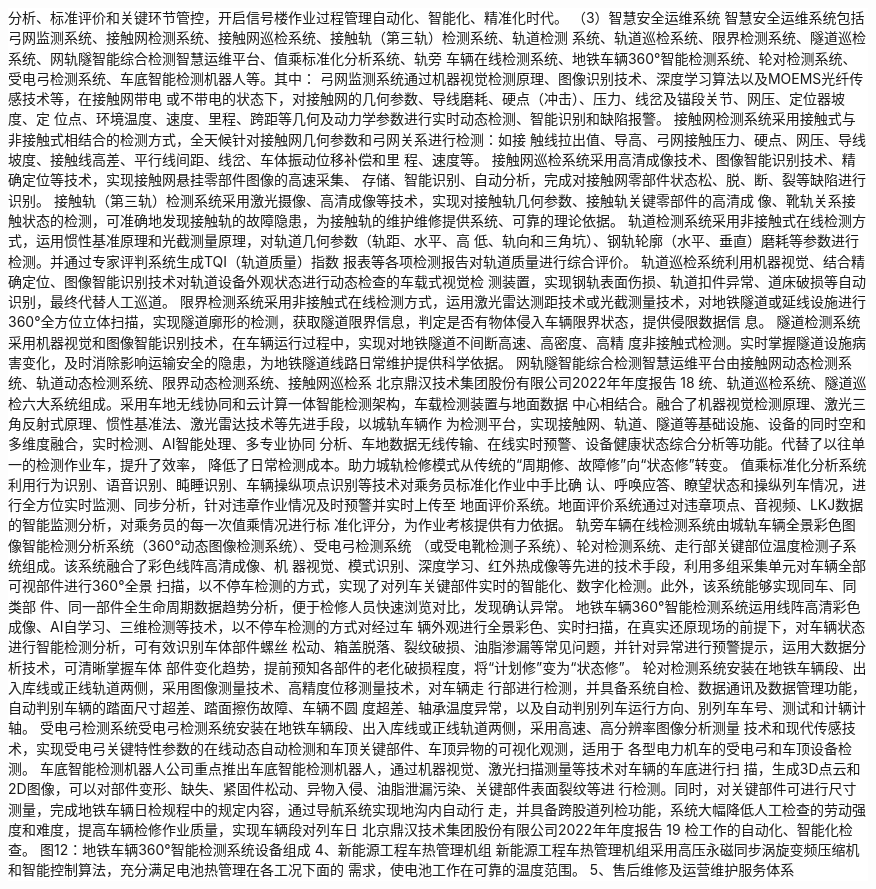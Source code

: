 分析、标准评价和关键环节管控，开启信号楼作业过程管理自动化、智能化、精准化时代。
（3）智慧安全运维系统
智慧安全运维系统包括弓网监测系统、接触网检测系统、接触网巡检系统、接触轨（第三轨）检测系统、轨道检测
系统、轨道巡检系统、限界检测系统、隧道巡检系统、网轨隧智能综合检测智慧运维平台、值乘标准化分析系统、轨旁
车辆在线检测系统、地铁车辆360°智能检测系统、轮对检测系统、受电弓检测系统、车底智能检测机器人等。其中：
弓网监测系统通过机器视觉检测原理、图像识别技术、深度学习算法以及MOEMS光纤传感技术等，在接触网带电
或不带电的状态下，对接触网的几何参数、导线磨耗、硬点（冲击）、压力、线岔及锚段关节、网压、定位器坡度、定
位点、环境温度、速度、里程、跨距等几何及动力学参数进行实时动态检测、智能识别和缺陷报警。
接触网检测系统采用接触式与非接触式相结合的检测方式，全天候针对接触网几何参数和弓网关系进行检测：如接
触线拉出值、导高、弓网接触压力、硬点、网压、导线坡度、接触线高差、平行线间距、线岔、车体振动位移补偿和里
程、速度等。
接触网巡检系统采用高清成像技术、图像智能识别技术、精确定位等技术，实现接触网悬挂零部件图像的高速采集、
存储、智能识别、自动分析，完成对接触网零部件状态松、脱、断、裂等缺陷进行识别。
接触轨（第三轨）检测系统采用激光摄像、高清成像等技术，实现对接触轨几何参数、接触轨关键零部件的高清成
像、靴轨关系接触状态的检测，可准确地发现接触轨的故障隐患，为接触轨的维护维修提供系统、可靠的理论依据。
轨道检测系统采用非接触式在线检测方式，运用惯性基准原理和光截测量原理，对轨道几何参数（轨距、水平、高
低、轨向和三角坑）、钢轨轮廓（水平、垂直）磨耗等参数进行检测。并通过专家评判系统生成TQI（轨道质量）指数
报表等各项检测报告对轨道质量进行综合评价。
轨道巡检系统利用机器视觉、结合精确定位、图像智能识别技术对轨道设备外观状态进行动态检查的车载式视觉检
测装置，实现钢轨表面伤损、轨道扣件异常、道床破损等自动识别，最终代替人工巡道。
限界检测系统采用非接触式在线检测方式，运用激光雷达测距技术或光截测量技术，对地铁隧道或延线设施进行
360°全方位立体扫描，实现隧道廓形的检测，获取隧道限界信息，判定是否有物体侵入车辆限界状态，提供侵限数据信
息。
隧道检测系统采用机器视觉和图像智能识别技术，在车辆运行过程中，实现对地铁隧道不间断高速、高密度、高精
度非接触式检测。实时掌握隧道设施病害变化，及时消除影响运输安全的隐患，为地铁隧道线路日常维护提供科学依据。
网轨隧智能综合检测智慧运维平台由接触网动态检测系统、轨道动态检测系统、限界动态检测系统、接触网巡检系
北京鼎汉技术集团股份有限公司2022年年度报告
18
统、轨道巡检系统、隧道巡检六大系统组成。采用车地无线协同和云计算一体智能检测架构，车载检测装置与地面数据
中心相结合。融合了机器视觉检测原理、激光三角反射式原理、惯性基准法、激光雷达技术等先进手段，以城轨车辆作
为检测平台，实现接触网、轨道、隧道等基础设施、设备的同时空和多维度融合，实时检测、AI智能处理、多专业协同
分析、车地数据无线传输、在线实时预警、设备健康状态综合分析等功能。代替了以往单一的检测作业车，提升了效率，
降低了日常检测成本。助力城轨检修模式从传统的“周期修、故障修”向“状态修”转变。
值乘标准化分析系统利用行为识别、语音识别、盹睡识别、车辆操纵项点识别等技术对乘务员标准化作业中手比确
认、呼唤应答、瞭望状态和操纵列车情况，进行全方位实时监测、同步分析，针对违章作业情况及时预警并实时上传至
地面评价系统。地面评价系统通过对违章项点、音视频、LKJ数据的智能监测分析，对乘务员的每一次值乘情况进行标
准化评分，为作业考核提供有力依据。
轨旁车辆在线检测系统由城轨车辆全景彩色图像智能检测分析系统（360°动态图像检测系统）、受电弓检测系统
（或受电靴检测子系统）、轮对检测系统、走行部关键部位温度检测子系统组成。该系统融合了彩色线阵高清成像、机
器视觉、模式识别、深度学习、红外热成像等先进的技术手段，利用多组采集单元对车辆全部可视部件进行360°全景
扫描，以不停车检测的方式，实现了对列车关键部件实时的智能化、数字化检测。此外，该系统能够实现同车、同类部
件、同一部件全生命周期数据趋势分析，便于检修人员快速浏览对比，发现确认异常。
地铁车辆360°智能检测系统运用线阵高清彩色成像、AI自学习、三维检测等技术，以不停车检测的方式对经过车
辆外观进行全景彩色、实时扫描，在真实还原现场的前提下，对车辆状态进行智能检测分析，可有效识别车体部件螺丝
松动、箱盖脱落、裂纹破损、油脂渗漏等常见问题，并针对异常进行预警提示，运用大数据分析技术，可清晰掌握车体
部件变化趋势，提前预知各部件的老化破损程度，将“计划修”变为“状态修”。
轮对检测系统安装在地铁车辆段、出入库线或正线轨道两侧，采用图像测量技术、高精度位移测量技术，对车辆走
行部进行检测，并具备系统自检、数据通讯及数据管理功能，自动判别车辆的踏面尺寸超差、踏面擦伤故障、车辆不圆
度超差、轴承温度异常，以及自动判别列车运行方向、别列车车号、测试和计辆计轴。
受电弓检测系统受电弓检测系统安装在地铁车辆段、出入库线或正线轨道两侧，采用高速、高分辨率图像分析测量
技术和现代传感技术，实现受电弓关键特性参数的在线动态自动检测和车顶关键部件、车顶异物的可视化观测，适用于
各型电力机车的受电弓和车顶设备检测。
车底智能检测机器人公司重点推出车底智能检测机器人，通过机器视觉、激光扫描测量等技术对车辆的车底进行扫
描，生成3D点云和2D图像，可以对部件变形、缺失、紧固件松动、异物入侵、油脂泄漏污染、关键部件表面裂纹等进
行检测。同时，对关键部件可进行尺寸测量，完成地铁车辆日检规程中的规定内容，通过导航系统实现地沟内自动行
走，并具备跨股道列检功能，系统大幅降低人工检查的劳动强度和难度，提高车辆检修作业质量，实现车辆段对列车日
北京鼎汉技术集团股份有限公司2022年年度报告
19
检工作的自动化、智能化检查。
图12：地铁车辆360°智能检测系统设备组成
4、新能源工程车热管理机组
新能源工程车热管理机组采用高压永磁同步涡旋变频压缩机和智能控制算法，充分满足电池热管理在各工况下面的
需求，使电池工作在可靠的温度范围。
5、售后维修及运营维护服务体系